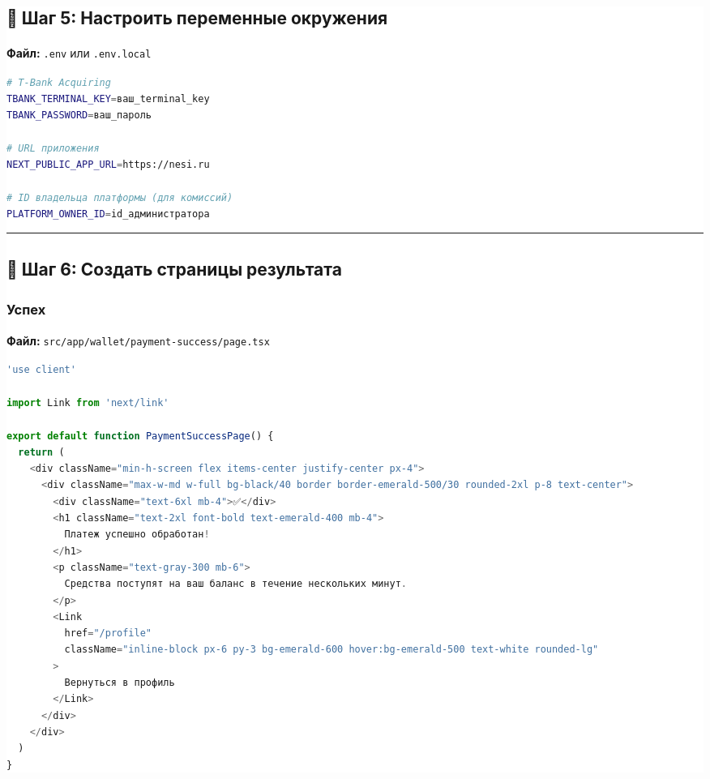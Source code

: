 
## 🔐 Шаг 5: Настроить переменные окружения

**Файл:** `.env` или `.env.local`

```bash
# T-Bank Acquiring
TBANK_TERMINAL_KEY=ваш_terminal_key
TBANK_PASSWORD=ваш_пароль

# URL приложения
NEXT_PUBLIC_APP_URL=https://nesi.ru

# ID владельца платформы (для комиссий)
PLATFORM_OWNER_ID=id_администратора
```

---

## 📄 Шаг 6: Создать страницы результата

### Успех

**Файл:** `src/app/wallet/payment-success/page.tsx`

```typescript
'use client'

import Link from 'next/link'

export default function PaymentSuccessPage() {
  return (
    <div className="min-h-screen flex items-center justify-center px-4">
      <div className="max-w-md w-full bg-black/40 border border-emerald-500/30 rounded-2xl p-8 text-center">
        <div className="text-6xl mb-4">✅</div>
        <h1 className="text-2xl font-bold text-emerald-400 mb-4">
          Платеж успешно обработан!
        </h1>
        <p className="text-gray-300 mb-6">
          Средства поступят на ваш баланс в течение нескольких минут.
        </p>
        <Link
          href="/profile"
          className="inline-block px-6 py-3 bg-emerald-600 hover:bg-emerald-500 text-white rounded-lg"
        >
          Вернуться в профиль
        </Link>
      </div>
    </div>
  )
}
```
